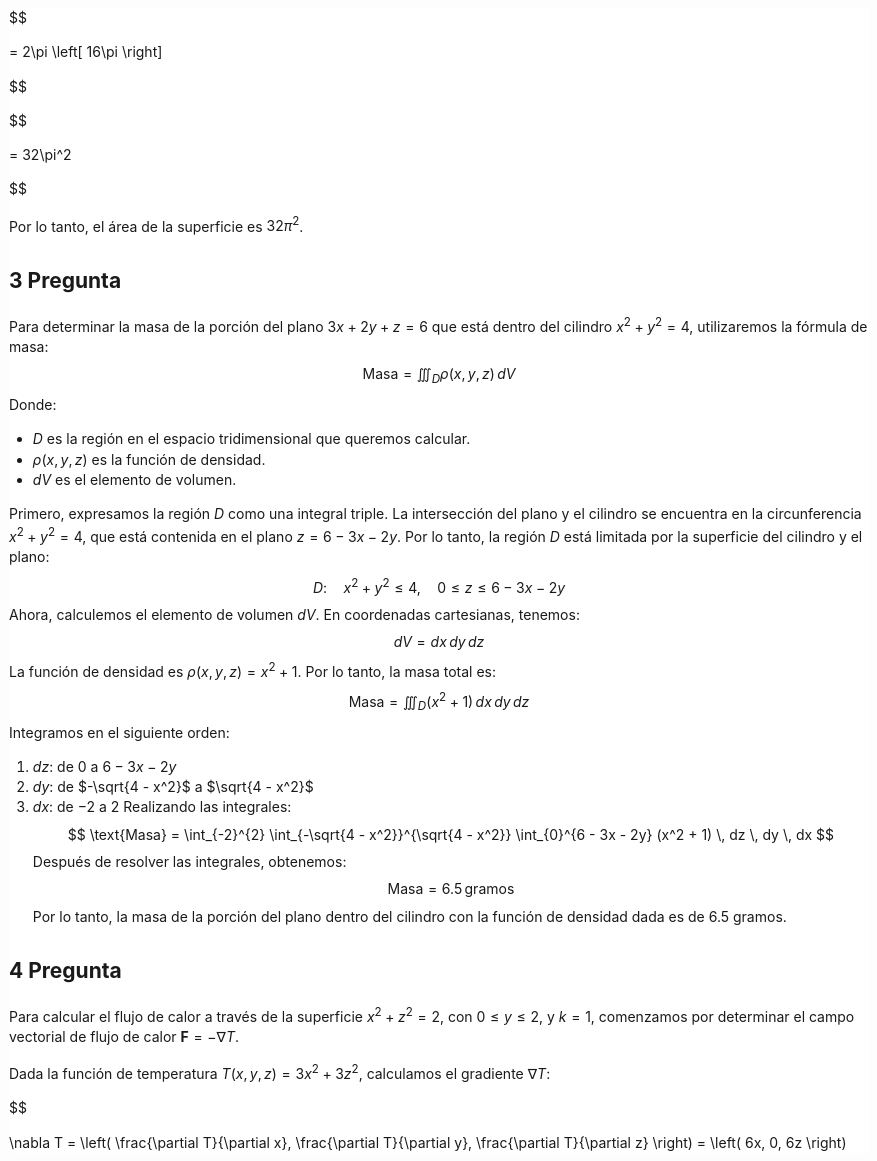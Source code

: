 $$

= 2\pi \left[ 16\pi \right]

$$

$$

= 32\pi^2

$$

Por lo tanto, el área de la superficie es $32\pi^2$.


## 3 Pregunta
Para determinar la masa de la porción del plano $3x + 2y + z = 6$ que está dentro del cilindro $x^2 + y^2 = 4$, utilizaremos la fórmula de masa:
$$ \text{Masa} = \iiint_D \rho(x, y, z) \, dV $$
Donde:
- $D$ es la región en el espacio tridimensional que queremos calcular.
- $\rho(x, y, z)$ es la función de densidad.
- $dV$ es el elemento de volumen.

Primero, expresamos la región $D$ como una integral triple. La intersección del plano y el cilindro se encuentra en la circunferencia $x^2 + y^2 = 4$, que está contenida en el plano $z = 6 - 3x - 2y$. Por lo tanto, la región $D$ está limitada por la superficie del cilindro y el plano:
$$ D: \quad x^2 + y^2 \leq 4, \quad 0 \leq z \leq 6 - 3x - 2y $$
Ahora, calculemos el elemento de volumen $dV$. En coordenadas cartesianas, tenemos:
$$ dV = dx \, dy \, dz $$
La función de densidad es $\rho(x, y, z) = x^2 + 1$. Por lo tanto, la masa total es:
$$ \text{Masa} = \iiint_D (x^2 + 1) \, dx \, dy \, dz $$
Integramos en el siguiente orden:
1. $dz$: de $0$ a $6 - 3x - 2y$
2. $dy$: de $-\sqrt{4 - x^2}$ a $\sqrt{4 - x^2}$
3. $dx$: de $-2$ a $2$
Realizando las integrales:
$$ \text{Masa} = \int_{-2}^{2} \int_{-\sqrt{4 - x^2}}^{\sqrt{4 - x^2}} \int_{0}^{6 - 3x - 2y} (x^2 + 1) \, dz \, dy \, dx $$
Después de resolver las integrales, obtenemos:
$$ \text{Masa} = 6.5 \, \text{gramos} $$
Por lo tanto, la masa de la porción del plano dentro del cilindro con la función de densidad dada es de $6.5$ gramos.


## 4 Pregunta
Para calcular el flujo de calor a través de la superficie $x^2 + z^2 = 2$, con $0 \leq y \leq 2$, y $k = 1$, comenzamos por determinar el campo vectorial de flujo de calor $\mathbf{F} = -\nabla T$.

Dada la función de temperatura $T(x, y, z) = 3x^2 + 3z^2$, calculamos el gradiente $\nabla T$:

$$

\nabla T = \left( \frac{\partial T}{\partial x}, \frac{\partial T}{\partial y}, \frac{\partial T}{\partial z} \right) = \left( 6x, 0, 6z \right)
